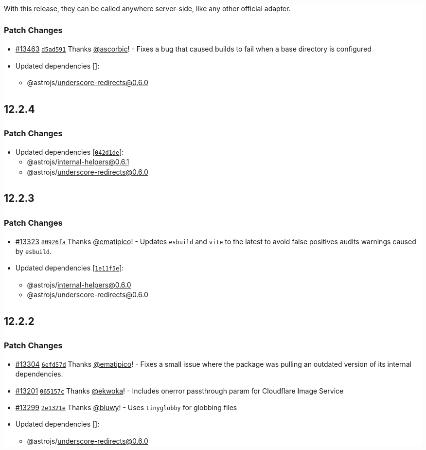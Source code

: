   With this release, they can be called anywhere server-side, like any other official adapter.

### Patch Changes

- [#13463](https://github.com/withastro/astro/pull/13463) [`d5ad591`](https://github.com/withastro/astro/commit/d5ad591230918db302edc89c1a98436c16a4e0d2) Thanks [@ascorbic](https://github.com/ascorbic)! - Fixes a bug that caused builds to fail when a base directory is configured

- Updated dependencies []:
  - @astrojs/underscore-redirects@0.6.0

## 12.2.4

### Patch Changes

- Updated dependencies [[`042d1de`](https://github.com/withastro/astro/commit/042d1de901fd9aa66157ce078b28bcd9786e1373)]:
  - @astrojs/internal-helpers@0.6.1
  - @astrojs/underscore-redirects@0.6.0

## 12.2.3

### Patch Changes

- [#13323](https://github.com/withastro/astro/pull/13323) [`80926fa`](https://github.com/withastro/astro/commit/80926fadc06492fcae55f105582b9dc8279da6b3) Thanks [@ematipico](https://github.com/ematipico)! - Updates `esbuild` and `vite` to the latest to avoid false positives audits warnings caused by `esbuild`.

- Updated dependencies [[`1e11f5e`](https://github.com/withastro/astro/commit/1e11f5e8b722b179e382f3c792cd961b2b51f61b)]:
  - @astrojs/internal-helpers@0.6.0
  - @astrojs/underscore-redirects@0.6.0

## 12.2.2

### Patch Changes

- [#13304](https://github.com/withastro/astro/pull/13304) [`6efd57d`](https://github.com/withastro/astro/commit/6efd57d1747052e9a61d8867dd5941d0bf65ff22) Thanks [@ematipico](https://github.com/ematipico)! - Fixes a small issue where the package was pulling an outdated version of its internal dependencies.

- [#13201](https://github.com/withastro/astro/pull/13201) [`065157c`](https://github.com/withastro/astro/commit/065157cac73e176cd6da9b8b0a157359a20ebebd) Thanks [@ekwoka](https://github.com/ekwoka)! - Includes onerror passthrough param for Cloudflare Image Service

- [#13299](https://github.com/withastro/astro/pull/13299) [`2e1321e`](https://github.com/withastro/astro/commit/2e1321e9d5b27da3e86bc4021e4136661a8055aa) Thanks [@bluwy](https://github.com/bluwy)! - Uses `tinyglobby` for globbing files

- Updated dependencies []:
  - @astrojs/underscore-redirects@0.6.0
